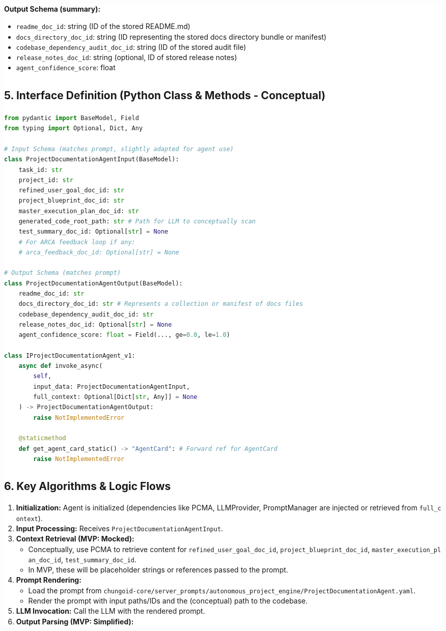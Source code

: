 **Output Schema (summary):**
*   `readme_doc_id`: string (ID of the stored README.md)
*   `docs_directory_doc_id`: string (ID representing the stored docs directory bundle or manifest)
*   `codebase_dependency_audit_doc_id`: string (ID of the stored audit file)
*   `release_notes_doc_id`: string (optional, ID of stored release notes)
*   `agent_confidence_score`: float

## 5. Interface Definition (Python Class & Methods - Conceptual)

```python
from pydantic import BaseModel, Field
from typing import Optional, Dict, Any

# Input Schema (matches prompt, slightly adapted for agent use)
class ProjectDocumentationAgentInput(BaseModel):
    task_id: str
    project_id: str
    refined_user_goal_doc_id: str
    project_blueprint_doc_id: str
    master_execution_plan_doc_id: str
    generated_code_root_path: str # Path for LLM to conceptually scan
    test_summary_doc_id: Optional[str] = None
    # For ARCA feedback loop if any:
    # arca_feedback_doc_id: Optional[str] = None 

# Output Schema (matches prompt)
class ProjectDocumentationAgentOutput(BaseModel):
    readme_doc_id: str
    docs_directory_doc_id: str # Represents a collection or manifest of docs files
    codebase_dependency_audit_doc_id: str
    release_notes_doc_id: Optional[str] = None
    agent_confidence_score: float = Field(..., ge=0.0, le=1.0)

class IProjectDocumentationAgent_v1:
    async def invoke_async(
        self, 
        input_data: ProjectDocumentationAgentInput, 
        full_context: Optional[Dict[str, Any]] = None
    ) -> ProjectDocumentationAgentOutput:
        raise NotImplementedError

    @staticmethod
    def get_agent_card_static() -> "AgentCard": # Forward ref for AgentCard
        raise NotImplementedError
```

## 6. Key Algorithms & Logic Flows

1.  **Initialization:** Agent is initialized (dependencies like PCMA, LLMProvider, PromptManager are injected or retrieved from `full_context`).
2.  **Input Processing:** Receives `ProjectDocumentationAgentInput`.
3.  **Context Retrieval (MVP: Mocked):**
    *   Conceptually, use PCMA to retrieve content for `refined_user_goal_doc_id`, `project_blueprint_doc_id`, `master_execution_plan_doc_id`, `test_summary_doc_id`.
    *   In MVP, these will be placeholder strings or references passed to the prompt.
4.  **Prompt Rendering:**
    *   Load the prompt from `chungoid-core/server_prompts/autonomous_project_engine/ProjectDocumentationAgent.yaml`.
    *   Render the prompt with input paths/IDs and the (conceptual) path to the codebase.
5.  **LLM Invocation:** Call the LLM with the rendered prompt.
6.  **Output Parsing (MVP: Simplified):**